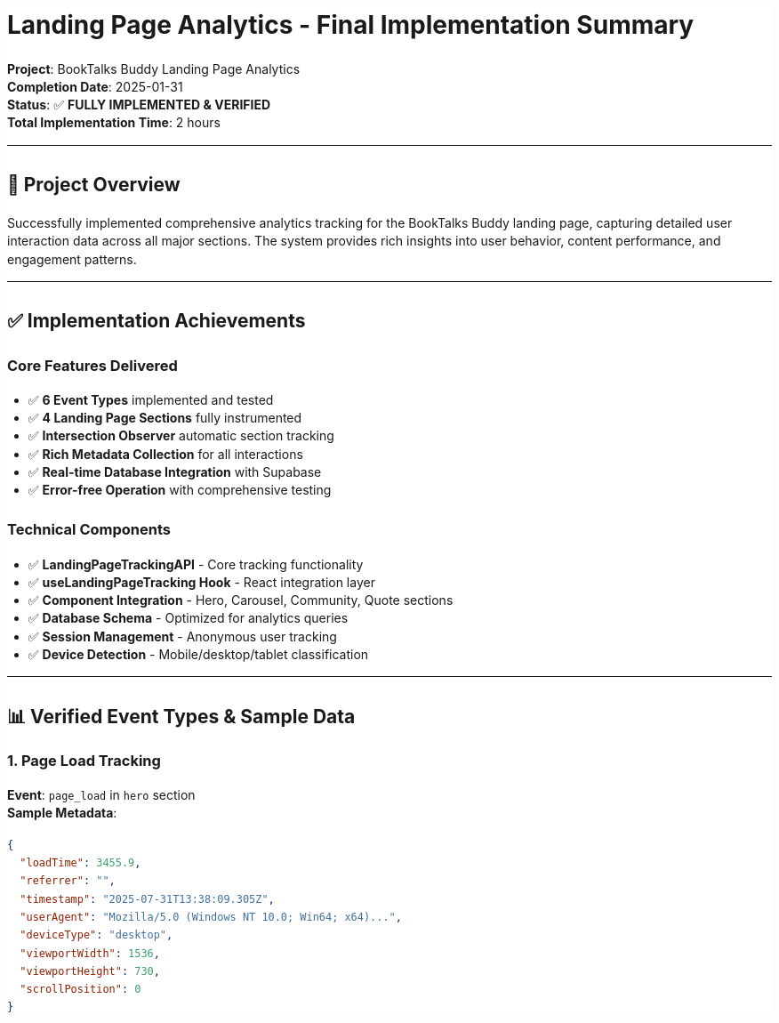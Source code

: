 # **Landing Page Analytics - Final Implementation Summary**

**Project**: BookTalks Buddy Landing Page Analytics  
**Completion Date**: 2025-01-31  
**Status**: ✅ **FULLY IMPLEMENTED & VERIFIED**  
**Total Implementation Time**: 2 hours  

---

## **🎯 Project Overview**

Successfully implemented comprehensive analytics tracking for the BookTalks Buddy landing page, capturing detailed user interaction data across all major sections. The system provides rich insights into user behavior, content performance, and engagement patterns.

---

## **✅ Implementation Achievements**

### **Core Features Delivered**
- ✅ **6 Event Types** implemented and tested
- ✅ **4 Landing Page Sections** fully instrumented  
- ✅ **Intersection Observer** automatic section tracking
- ✅ **Rich Metadata Collection** for all interactions
- ✅ **Real-time Database Integration** with Supabase
- ✅ **Error-free Operation** with comprehensive testing

### **Technical Components**
- ✅ **LandingPageTrackingAPI** - Core tracking functionality
- ✅ **useLandingPageTracking Hook** - React integration layer
- ✅ **Component Integration** - Hero, Carousel, Community, Quote sections
- ✅ **Database Schema** - Optimized for analytics queries
- ✅ **Session Management** - Anonymous user tracking
- ✅ **Device Detection** - Mobile/desktop/tablet classification

---

## **📊 Verified Event Types & Sample Data**

### **1. Page Load Tracking**
**Event**: `page_load` in `hero` section  
**Sample Metadata**:
```json
{
  "loadTime": 3455.9,
  "referrer": "",
  "timestamp": "2025-07-31T13:38:09.305Z",
  "userAgent": "Mozilla/5.0 (Windows NT 10.0; Win64; x64)...",
  "deviceType": "desktop",
  "viewportWidth": 1536,
  "viewportHeight": 730,
  "scrollPosition": 0
}
```
